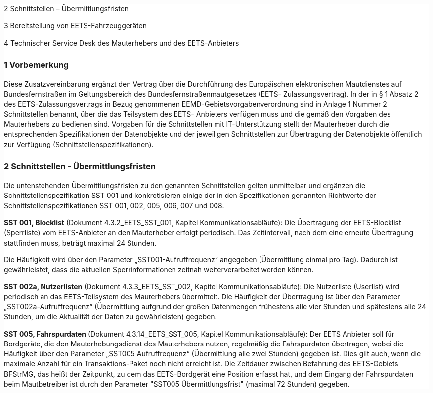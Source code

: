 
2   Schnittstellen – Übermittlungsfristen


3   Bereitstellung von EETS-Fahrzeuggeräten


4   Technischer Service Desk des Mauterhebers und des EETS-Anbieters




### **1 Vorbemerkung**

Diese Zusatzvereinbarung ergänzt den Vertrag über die Durchführung des
Europäischen elektronischen Mautdienstes auf Bundesfernstraßen im
Geltungsbereich des Bundesfernstraßenmautgesetzes (EETS-
Zulassungsvertrag). In der in § 1 Absatz 2 des EETS-Zulassungsvertrags
in Bezug genommenen EEMD-Gebietsvorgabenverordnung sind in Anlage 1
Nummer 2 Schnittstellen benannt, über die das Teilsystem des EETS-
Anbieters verfügen muss und die gemäß den Vorgaben des Mauterhebers zu
bedienen sind. Vorgaben für die Schnittstellen mit IT-Unterstützung
stellt der Mauterheber durch die entsprechenden Spezifikationen der
Datenobjekte und der jeweiligen Schnittstellen zur Übertragung der
Datenobjekte öffentlich zur Verfügung (Schnittstellenspezifikationen).

### **2 Schnittstellen - Übermittlungsfristen**

Die untenstehenden Übermittlungsfristen zu den genannten
Schnittstellen gelten unmittelbar und ergänzen die
Schnittstellenspezifikation SST 001 und konkretisieren einige der in
den Spezifikationen genannten Richtwerte der
Schnittstellenspezifikationen SST 001, 002, 005, 006, 007 und 008.

**SST 001, Blocklist**              (Dokument 4.3.2\_EETS\_SST\_001,
Kapitel Kommunikationsabläufe): Die Übertragung der EETS-Blocklist
(Sperrliste) vom EETS-Anbieter an den Mauterheber erfolgt periodisch.
Das Zeitintervall, nach dem eine erneute Übertragung stattfinden muss,
beträgt maximal 24 Stunden.

Die Häufigkeit wird über den Parameter „SST001-Aufruffrequenz“
angegeben (Übermittlung einmal pro Tag). Dadurch ist gewährleistet,
dass die aktuellen Sperrinformationen zeitnah weiterverarbeitet werden
können.

**SST 002a, Nutzerlisten**              (Dokument
4\.3.3\_EETS\_SST\_002, Kapitel Kommunikationsabläufe): Die Nutzerliste
(Userlist) wird periodisch an das EETS-Teilsystem des Mauterhebers
übermittelt. Die Häufigkeit der Übertragung ist über den Parameter
„SST002a-Aufruffrequenz“ (Übermittlung aufgrund der großen Datenmengen
frühestens alle vier Stunden und spätestens alle 24 Stunden, um die
Aktualität der Daten zu gewährleisten) gegeben.

**SST 005, Fahrspurdaten**              (Dokument
4\.3.14\_EETS\_SST\_005, Kapitel Kommunikationsabläufe): Der EETS
Anbieter soll für Bordgeräte, die den Mauterhebungsdienst des
Mauterhebers nutzen, regelmäßig die Fahrspurdaten übertragen, wobei
die Häufigkeit über den Parameter „SST005 Aufruffrequenz“
(Übermittlung alle zwei Stunden) gegeben ist. Dies gilt auch, wenn die
maximale Anzahl für ein Transaktions-Paket noch nicht erreicht ist.
Die Zeitdauer zwischen Befahrung des EETS-Gebiets BFStrMG, das heißt
der Zeitpunkt, zu dem das EETS-Bordgerät eine Position erfasst hat,
und dem Eingang der Fahrspurdaten beim Mautbetreiber ist durch den
Parameter "SST005 Übermittlungsfrist" (maximal 72 Stunden) gegeben.
